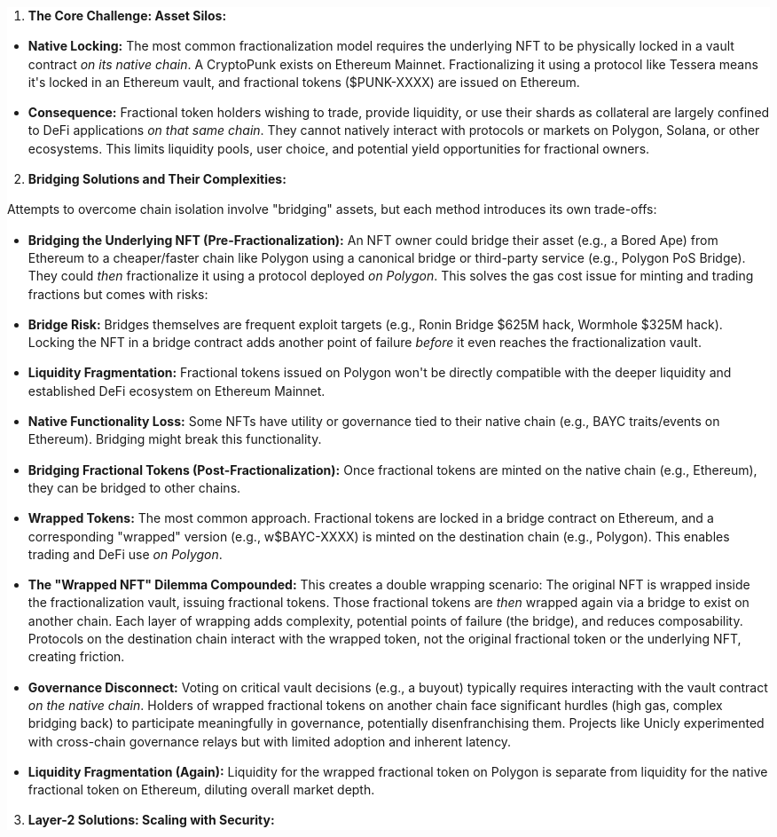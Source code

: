 1.  **The Core Challenge: Asset Silos:**

*   **Native Locking:** The most common fractionalization model requires the underlying NFT to be physically locked in a vault contract *on its native chain*. A CryptoPunk exists on Ethereum Mainnet. Fractionalizing it using a protocol like Tessera means it's locked in an Ethereum vault, and fractional tokens ($PUNK-XXXX) are issued on Ethereum.

*   **Consequence:** Fractional token holders wishing to trade, provide liquidity, or use their shards as collateral are largely confined to DeFi applications *on that same chain*. They cannot natively interact with protocols or markets on Polygon, Solana, or other ecosystems. This limits liquidity pools, user choice, and potential yield opportunities for fractional owners.

2.  **Bridging Solutions and Their Complexities:**

Attempts to overcome chain isolation involve "bridging" assets, but each method introduces its own trade-offs:

*   **Bridging the Underlying NFT (Pre-Fractionalization):** An NFT owner could bridge their asset (e.g., a Bored Ape) from Ethereum to a cheaper/faster chain like Polygon using a canonical bridge or third-party service (e.g., Polygon PoS Bridge). They could *then* fractionalize it using a protocol deployed *on Polygon*. This solves the gas cost issue for minting and trading fractions but comes with risks:

*   **Bridge Risk:** Bridges themselves are frequent exploit targets (e.g., Ronin Bridge $625M hack, Wormhole $325M hack). Locking the NFT in a bridge contract adds another point of failure *before* it even reaches the fractionalization vault.

*   **Liquidity Fragmentation:** Fractional tokens issued on Polygon won't be directly compatible with the deeper liquidity and established DeFi ecosystem on Ethereum Mainnet.

*   **Native Functionality Loss:** Some NFTs have utility or governance tied to their native chain (e.g., BAYC traits/events on Ethereum). Bridging might break this functionality.

*   **Bridging Fractional Tokens (Post-Fractionalization):** Once fractional tokens are minted on the native chain (e.g., Ethereum), they can be bridged to other chains.

*   **Wrapped Tokens:** The most common approach. Fractional tokens are locked in a bridge contract on Ethereum, and a corresponding "wrapped" version (e.g., w$BAYC-XXXX) is minted on the destination chain (e.g., Polygon). This enables trading and DeFi use *on Polygon*.

*   **The "Wrapped NFT" Dilemma Compounded:** This creates a double wrapping scenario: The original NFT is wrapped inside the fractionalization vault, issuing fractional tokens. Those fractional tokens are *then* wrapped again via a bridge to exist on another chain. Each layer of wrapping adds complexity, potential points of failure (the bridge), and reduces composability. Protocols on the destination chain interact with the wrapped token, not the original fractional token or the underlying NFT, creating friction.

*   **Governance Disconnect:** Voting on critical vault decisions (e.g., a buyout) typically requires interacting with the vault contract *on the native chain*. Holders of wrapped fractional tokens on another chain face significant hurdles (high gas, complex bridging back) to participate meaningfully in governance, potentially disenfranchising them. Projects like Unicly experimented with cross-chain governance relays but with limited adoption and inherent latency.

*   **Liquidity Fragmentation (Again):** Liquidity for the wrapped fractional token on Polygon is separate from liquidity for the native fractional token on Ethereum, diluting overall market depth.

3.  **Layer-2 Solutions: Scaling with Security:**
